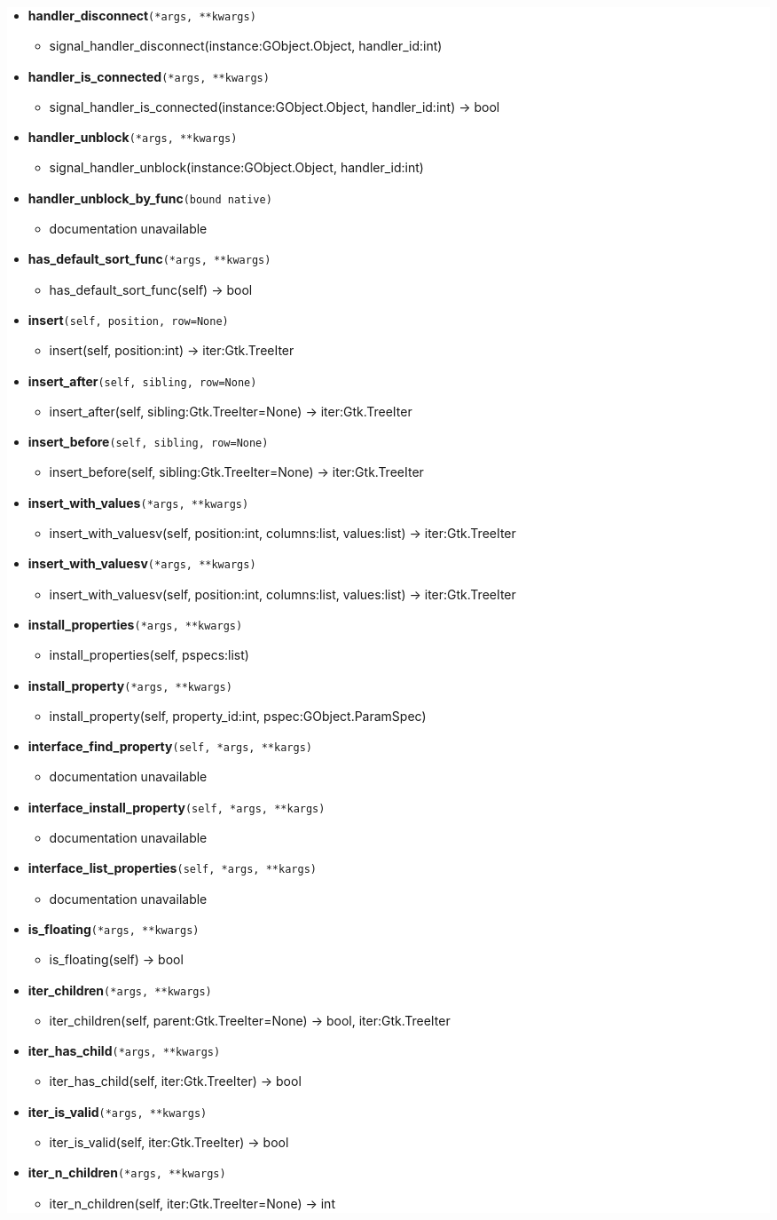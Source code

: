 - **handler_disconnect**`(*args, **kwargs)`
  - signal_handler_disconnect(instance:GObject.Object, handler_id:int)

- **handler_is_connected**`(*args, **kwargs)`
  - signal_handler_is_connected(instance:GObject.Object, handler_id:int) -> bool

- **handler_unblock**`(*args, **kwargs)`
  - signal_handler_unblock(instance:GObject.Object, handler_id:int)

- **handler_unblock_by_func**`(bound native)`
  - documentation unavailable

- **has_default_sort_func**`(*args, **kwargs)`
  - has_default_sort_func(self) -> bool

- **insert**`(self, position, row=None)`
  - insert(self, position:int) -> iter:Gtk.TreeIter

- **insert_after**`(self, sibling, row=None)`
  - insert_after(self, sibling:Gtk.TreeIter=None) -> iter:Gtk.TreeIter

- **insert_before**`(self, sibling, row=None)`
  - insert_before(self, sibling:Gtk.TreeIter=None) -> iter:Gtk.TreeIter

- **insert_with_values**`(*args, **kwargs)`
  - insert_with_valuesv(self, position:int, columns:list, values:list) -> iter:Gtk.TreeIter

- **insert_with_valuesv**`(*args, **kwargs)`
  - insert_with_valuesv(self, position:int, columns:list, values:list) -> iter:Gtk.TreeIter

- **install_properties**`(*args, **kwargs)`
  - install_properties(self, pspecs:list)

- **install_property**`(*args, **kwargs)`
  - install_property(self, property_id:int, pspec:GObject.ParamSpec)

- **interface_find_property**`(self, *args, **kargs)`
  - documentation unavailable

- **interface_install_property**`(self, *args, **kargs)`
  - documentation unavailable

- **interface_list_properties**`(self, *args, **kargs)`
  - documentation unavailable

- **is_floating**`(*args, **kwargs)`
  - is_floating(self) -> bool

- **iter_children**`(*args, **kwargs)`
  - iter_children(self, parent:Gtk.TreeIter=None) -> bool, iter:Gtk.TreeIter

- **iter_has_child**`(*args, **kwargs)`
  - iter_has_child(self, iter:Gtk.TreeIter) -> bool

- **iter_is_valid**`(*args, **kwargs)`
  - iter_is_valid(self, iter:Gtk.TreeIter) -> bool

- **iter_n_children**`(*args, **kwargs)`
  - iter_n_children(self, iter:Gtk.TreeIter=None) -> int
